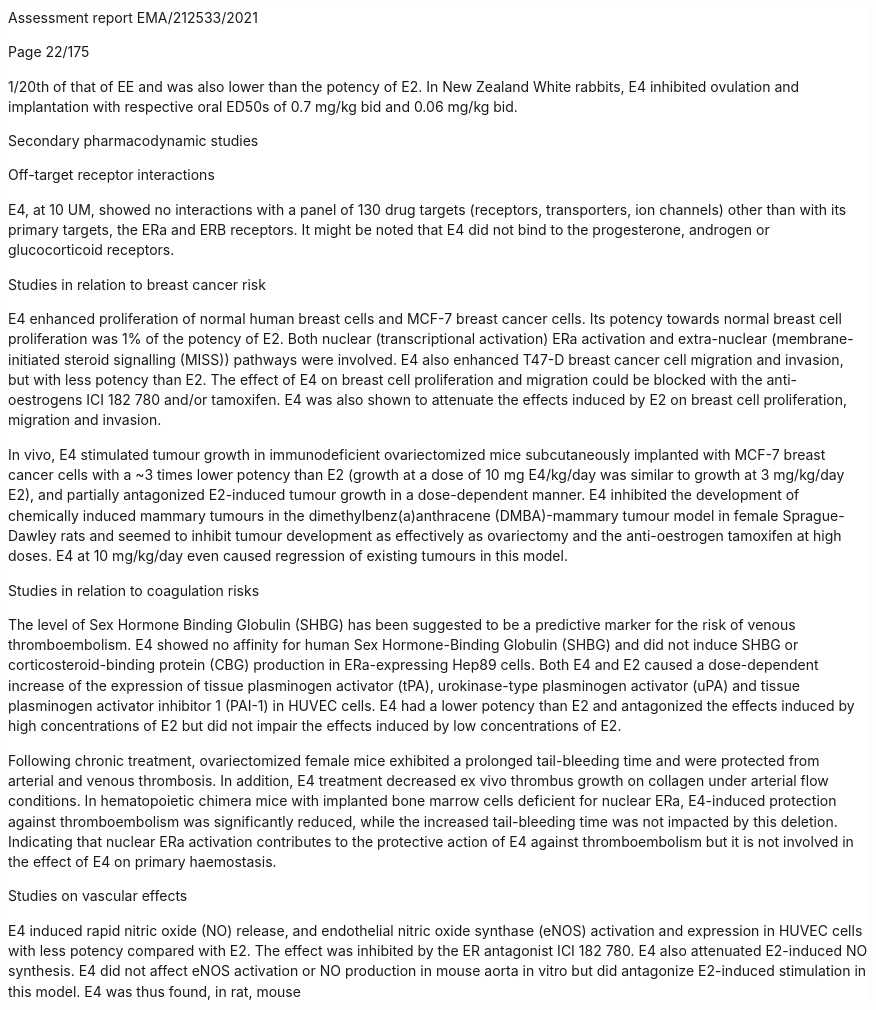 Assessment report EMA/212533/2021

Page 22/175

1/20th of that of EE and was also lower than the potency of E2. In New Zealand White rabbits, E4 inhibited ovulation and implantation with respective oral ED50s of 0.7 mg/kg bid and 0.06 mg/kg bid.

Secondary pharmacodynamic studies

Off-target receptor interactions

E4, at 10 UM, showed no interactions with a panel of 130 drug targets (receptors, transporters, ion channels) other than with its primary targets, the ERa and ERB receptors. It might be noted that E4 did not bind to the progesterone, androgen or glucocorticoid receptors.

Studies in relation to breast cancer risk

E4 enhanced proliferation of normal human breast cells and MCF-7 breast cancer cells. Its potency towards normal breast cell proliferation was 1% of the potency of E2. Both nuclear (transcriptional activation) ERa activation and extra-nuclear (membrane-initiated steroid signalling (MISS)) pathways were involved. E4 also enhanced T47-D breast cancer cell migration and invasion, but with less potency than E2. The effect of E4 on breast cell proliferation and migration could be blocked with the anti-oestrogens ICI 182 780 and/or tamoxifen. E4 was also shown to attenuate the effects induced by E2 on breast cell proliferation, migration and invasion.

In vivo, E4 stimulated tumour growth in immunodeficient ovariectomized mice subcutaneously implanted with MCF-7 breast cancer cells with a ~3 times lower potency than E2 (growth at a dose of 10 mg E4/kg/day was similar to growth at 3 mg/kg/day E2), and partially antagonized E2-induced tumour growth in a dose-dependent manner. E4 inhibited the development of chemically induced mammary tumours in the dimethylbenz(a)anthracene (DMBA)-mammary tumour model in female Sprague-Dawley rats and seemed to inhibit tumour development as effectively as ovariectomy and the anti-oestrogen tamoxifen at high doses. E4 at 10 mg/kg/day even caused regression of existing tumours in this model.

Studies in relation to coagulation risks

The level of Sex Hormone Binding Globulin (SHBG) has been suggested to be a predictive marker for the risk of venous thromboembolism. E4 showed no affinity for human Sex Hormone-Binding Globulin (SHBG) and did not induce SHBG or corticosteroid-binding protein (CBG) production in ERa-expressing Hep89 cells. Both E4 and E2 caused a dose-dependent increase of the expression of tissue plasminogen activator (tPA), urokinase-type plasminogen activator (uPA) and tissue plasminogen activator inhibitor 1 (PAI-1) in HUVEC cells. E4 had a lower potency than E2 and antagonized the effects induced by high concentrations of E2 but did not impair the effects induced by low concentrations of E2.

Following chronic treatment, ovariectomized female mice exhibited a prolonged tail-bleeding time and were protected from arterial and venous thrombosis. In addition, E4 treatment decreased ex vivo thrombus growth on collagen under arterial flow conditions. In hematopoietic chimera mice with implanted bone marrow cells deficient for nuclear ERa, E4-induced protection against thromboembolism was significantly reduced, while the increased tail-bleeding time was not impacted by this deletion. Indicating that nuclear ERa activation contributes to the protective action of E4 against thromboembolism but it is not involved in the effect of E4 on primary haemostasis.

Studies on vascular effects

E4 induced rapid nitric oxide (NO) release, and endothelial nitric oxide synthase (eNOS) activation and expression in HUVEC cells with less potency compared with E2. The effect was inhibited by the ER antagonist ICI 182 780. E4 also attenuated E2-induced NO synthesis. E4 did not affect eNOS activation or NO production in mouse aorta in vitro but did antagonize E2-induced stimulation in this model. E4 was thus found, in rat, mouse
